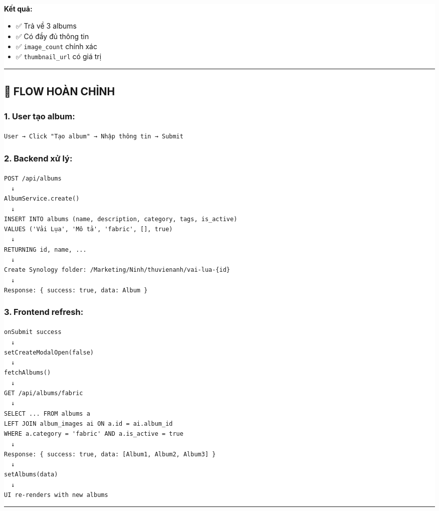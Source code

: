 **Kết quả:**
- ✅ Trả về 3 albums
- ✅ Có đầy đủ thông tin
- ✅ `image_count` chính xác
- ✅ `thumbnail_url` có giá trị

---

## 🎯 **FLOW HOÀN CHỈNH**

### **1. User tạo album:**
```
User → Click "Tạo album" → Nhập thông tin → Submit
```

### **2. Backend xử lý:**
```
POST /api/albums
  ↓
AlbumService.create()
  ↓
INSERT INTO albums (name, description, category, tags, is_active)
VALUES ('Vải Lụa', 'Mô tả', 'fabric', [], true)
  ↓
RETURNING id, name, ...
  ↓
Create Synology folder: /Marketing/Ninh/thuvienanh/vai-lua-{id}
  ↓
Response: { success: true, data: Album }
```

### **3. Frontend refresh:**
```
onSubmit success
  ↓
setCreateModalOpen(false)
  ↓
fetchAlbums()
  ↓
GET /api/albums/fabric
  ↓
SELECT ... FROM albums a
LEFT JOIN album_images ai ON a.id = ai.album_id
WHERE a.category = 'fabric' AND a.is_active = true
  ↓
Response: { success: true, data: [Album1, Album2, Album3] }
  ↓
setAlbums(data)
  ↓
UI re-renders with new albums
```

---